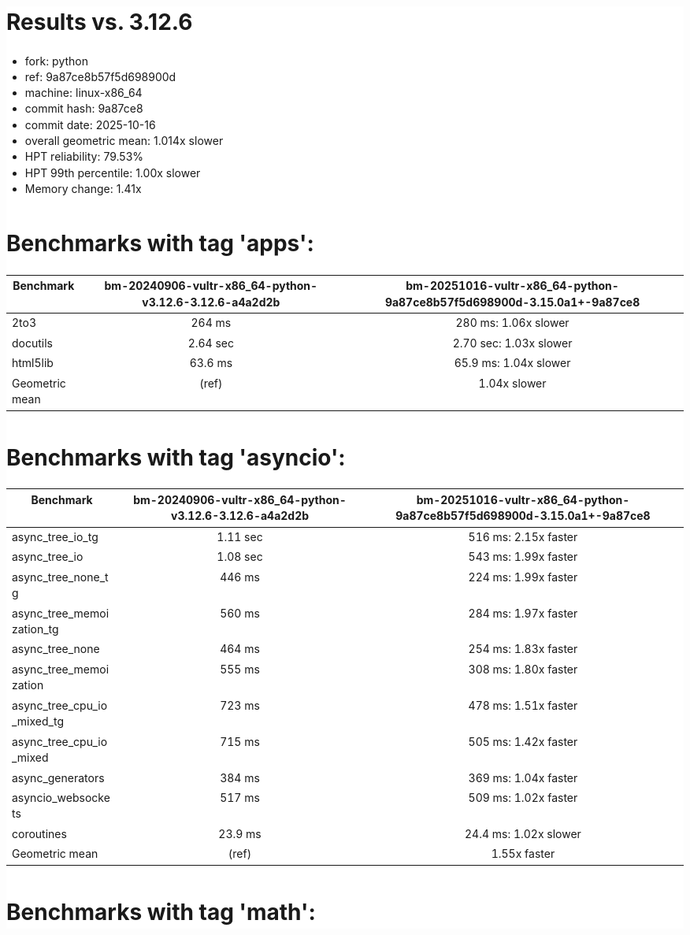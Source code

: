 # Results vs. 3.12.6

- fork: python
- ref: 9a87ce8b57f5d698900d
- machine: linux-x86_64
- commit hash: 9a87ce8
- commit date: 2025-10-16
- overall geometric mean: 1.014x slower
- HPT reliability: 79.53%
- HPT 99th percentile: 1.00x slower
- Memory change: 1.41x

Benchmarks with tag 'apps':
===========================

| Benchmark      | bm-20240906-vultr-x86_64-python-v3.12.6-3.12.6-a4a2d2b | bm-20251016-vultr-x86_64-python-9a87ce8b57f5d698900d-3.15.0a1+-9a87ce8 |
|----------------|:------------------------------------------------------:|:----------------------------------------------------------------------:|
| 2to3           | 264 ms                                                 | 280 ms: 1.06x slower                                                   |
| docutils       | 2.64 sec                                               | 2.70 sec: 1.03x slower                                                 |
| html5lib       | 63.6 ms                                                | 65.9 ms: 1.04x slower                                                  |
| Geometric mean | (ref)                                                  | 1.04x slower                                                           |

Benchmarks with tag 'asyncio':
==============================

| Benchmark                  | bm-20240906-vultr-x86_64-python-v3.12.6-3.12.6-a4a2d2b | bm-20251016-vultr-x86_64-python-9a87ce8b57f5d698900d-3.15.0a1+-9a87ce8 |
|----------------------------|:------------------------------------------------------:|:----------------------------------------------------------------------:|
| async_tree_io_tg           | 1.11 sec                                               | 516 ms: 2.15x faster                                                   |
| async_tree_io              | 1.08 sec                                               | 543 ms: 1.99x faster                                                   |
| async_tree_none_tg         | 446 ms                                                 | 224 ms: 1.99x faster                                                   |
| async_tree_memoization_tg  | 560 ms                                                 | 284 ms: 1.97x faster                                                   |
| async_tree_none            | 464 ms                                                 | 254 ms: 1.83x faster                                                   |
| async_tree_memoization     | 555 ms                                                 | 308 ms: 1.80x faster                                                   |
| async_tree_cpu_io_mixed_tg | 723 ms                                                 | 478 ms: 1.51x faster                                                   |
| async_tree_cpu_io_mixed    | 715 ms                                                 | 505 ms: 1.42x faster                                                   |
| async_generators           | 384 ms                                                 | 369 ms: 1.04x faster                                                   |
| asyncio_websockets         | 517 ms                                                 | 509 ms: 1.02x faster                                                   |
| coroutines                 | 23.9 ms                                                | 24.4 ms: 1.02x slower                                                  |
| Geometric mean             | (ref)                                                  | 1.55x faster                                                           |

Benchmarks with tag 'math':
===========================
